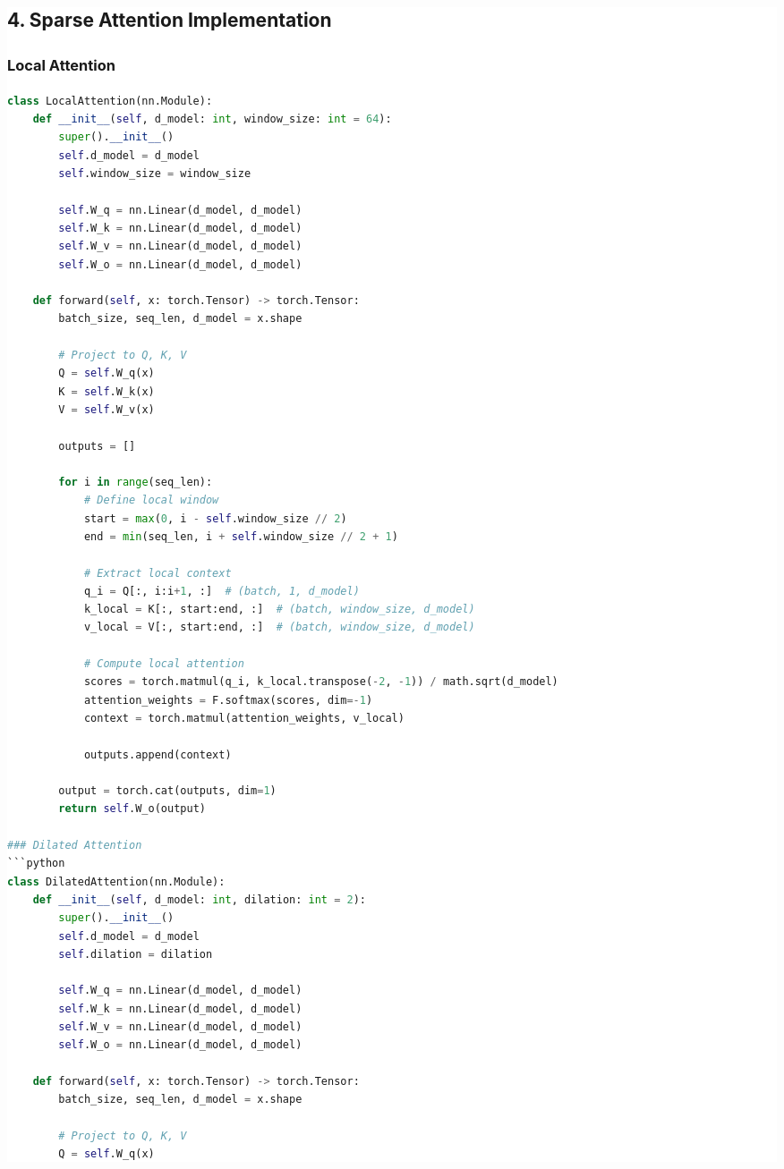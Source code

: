 ## 4. Sparse Attention Implementation

### Local Attention
```python
class LocalAttention(nn.Module):
    def __init__(self, d_model: int, window_size: int = 64):
        super().__init__()
        self.d_model = d_model
        self.window_size = window_size
        
        self.W_q = nn.Linear(d_model, d_model)
        self.W_k = nn.Linear(d_model, d_model)
        self.W_v = nn.Linear(d_model, d_model)
        self.W_o = nn.Linear(d_model, d_model)
        
    def forward(self, x: torch.Tensor) -> torch.Tensor:
        batch_size, seq_len, d_model = x.shape
        
        # Project to Q, K, V
        Q = self.W_q(x)
        K = self.W_k(x)
        V = self.W_v(x)
        
        outputs = []
        
        for i in range(seq_len):
            # Define local window
            start = max(0, i - self.window_size // 2)
            end = min(seq_len, i + self.window_size // 2 + 1)
            
            # Extract local context
            q_i = Q[:, i:i+1, :]  # (batch, 1, d_model)
            k_local = K[:, start:end, :]  # (batch, window_size, d_model)
            v_local = V[:, start:end, :]  # (batch, window_size, d_model)
            
            # Compute local attention
            scores = torch.matmul(q_i, k_local.transpose(-2, -1)) / math.sqrt(d_model)
            attention_weights = F.softmax(scores, dim=-1)
            context = torch.matmul(attention_weights, v_local)
            
            outputs.append(context)
        
        output = torch.cat(outputs, dim=1)
        return self.W_o(output)

### Dilated Attention
```python
class DilatedAttention(nn.Module):
    def __init__(self, d_model: int, dilation: int = 2):
        super().__init__()
        self.d_model = d_model
        self.dilation = dilation
        
        self.W_q = nn.Linear(d_model, d_model)
        self.W_k = nn.Linear(d_model, d_model)
        self.W_v = nn.Linear(d_model, d_model)
        self.W_o = nn.Linear(d_model, d_model)
        
    def forward(self, x: torch.Tensor) -> torch.Tensor:
        batch_size, seq_len, d_model = x.shape
        
        # Project to Q, K, V
        Q = self.W_q(x)
```